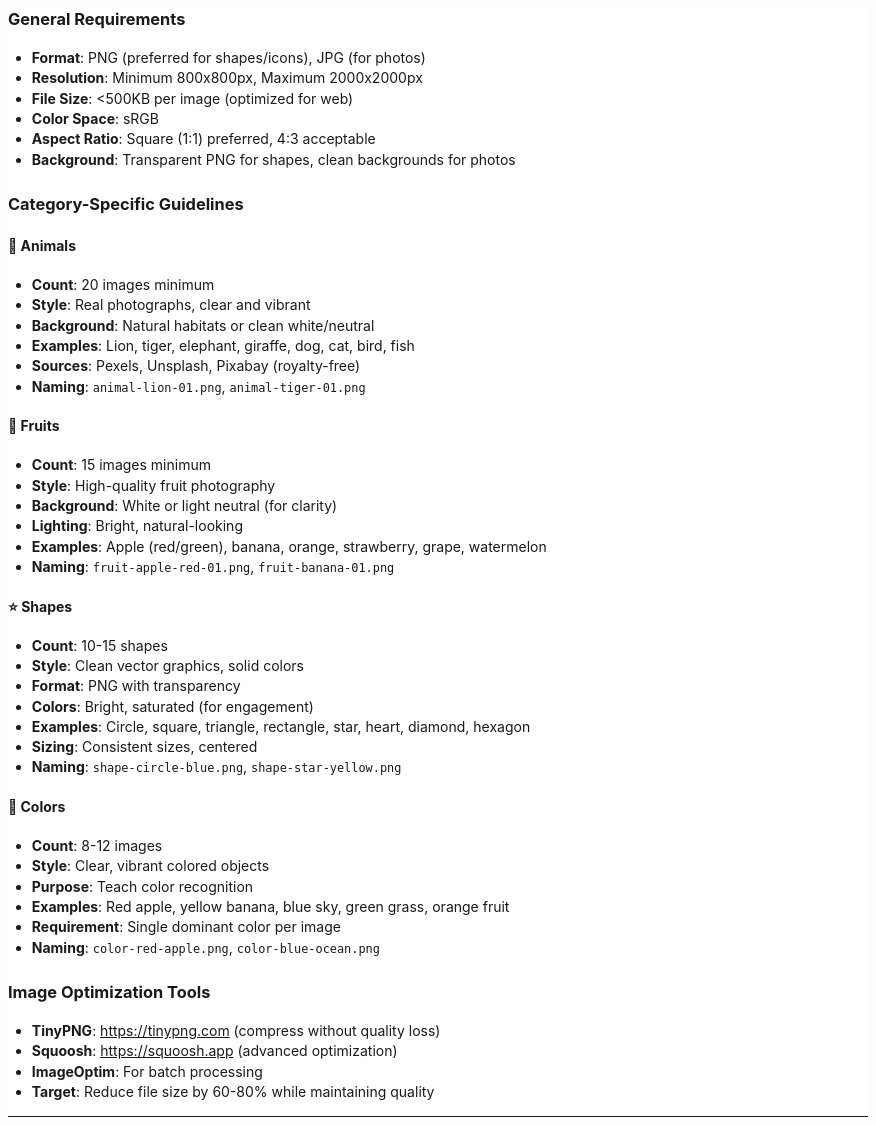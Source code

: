 ### General Requirements
- **Format**: PNG (preferred for shapes/icons), JPG (for photos)
- **Resolution**: Minimum 800x800px, Maximum 2000x2000px
- **File Size**: <500KB per image (optimized for web)
- **Color Space**: sRGB
- **Aspect Ratio**: Square (1:1) preferred, 4:3 acceptable
- **Background**: Transparent PNG for shapes, clean backgrounds for photos

### Category-Specific Guidelines

#### 🦁 Animals
- **Count**: 20 images minimum
- **Style**: Real photographs, clear and vibrant
- **Background**: Natural habitats or clean white/neutral
- **Examples**: Lion, tiger, elephant, giraffe, dog, cat, bird, fish
- **Sources**: Pexels, Unsplash, Pixabay (royalty-free)
- **Naming**: `animal-lion-01.png`, `animal-tiger-01.png`

#### 🍎 Fruits
- **Count**: 15 images minimum
- **Style**: High-quality fruit photography
- **Background**: White or light neutral (for clarity)
- **Lighting**: Bright, natural-looking
- **Examples**: Apple (red/green), banana, orange, strawberry, grape, watermelon
- **Naming**: `fruit-apple-red-01.png`, `fruit-banana-01.png`

#### ⭐ Shapes
- **Count**: 10-15 shapes
- **Style**: Clean vector graphics, solid colors
- **Format**: PNG with transparency
- **Colors**: Bright, saturated (for engagement)
- **Examples**: Circle, square, triangle, rectangle, star, heart, diamond, hexagon
- **Sizing**: Consistent sizes, centered
- **Naming**: `shape-circle-blue.png`, `shape-star-yellow.png`

#### 🌈 Colors
- **Count**: 8-12 images
- **Style**: Clear, vibrant colored objects
- **Purpose**: Teach color recognition
- **Examples**: Red apple, yellow banana, blue sky, green grass, orange fruit
- **Requirement**: Single dominant color per image
- **Naming**: `color-red-apple.png`, `color-blue-ocean.png`

### Image Optimization Tools
- **TinyPNG**: https://tinypng.com (compress without quality loss)
- **Squoosh**: https://squoosh.app (advanced optimization)
- **ImageOptim**: For batch processing
- **Target**: Reduce file size by 60-80% while maintaining quality

---
